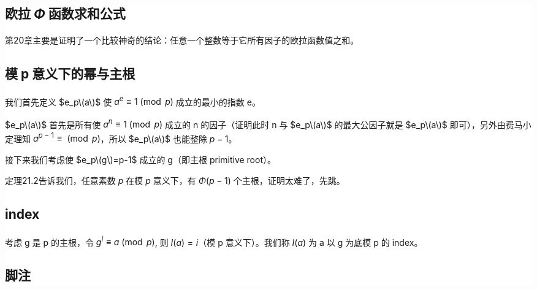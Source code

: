 ## 欧拉 $\Phi$ 函数求和公式 ##

第20章主要是证明了一个比较神奇的结论：任意一个整数等于它所有因子的欧拉函数值之和。

## 模 p 意义下的幂与主根 ##

我们首先定义 $e_p\(a\)$ 使 $a^e \equiv 1 \pmod p$ 成立的最小的指数 e。

$e_p\(a\)$ 首先是所有使 $a^n \equiv 1 \pmod p$ 成立的 n 的因子（证明此时 n 与 $e_p\(a\)$ 的最大公因子就是 $e_p\(a\)$ 即可），另外由费马小定理知 $a^{p-1} \equiv \pmod p$，所以 $e_p\(a\)$ 也能整除 $p-1$。

接下来我们考虑使 $e_p\(g\)=p-1$ 成立的 g（即主根 primitive root）。

定理21.2告诉我们，任意素数 $p$ 在模 $p$ 意义下，有 $\Phi(p-1)$ 个主根，证明太难了，先跳。

## index ##

考虑 g 是 p 的主根，令 $g^i \equiv a \pmod p$, 则 $I(a) = i$（模 p 意义下）。我们称 $I(a)$ 为 a 以 g 为底模 p 的 index。


## 脚注 ##

[^1]: 早这么勤奋当年读书就没有那么痛苦了。

[^2]: 否则 $a^x = k \cdot m + 1$，但是 $a^x = l \cdot m$ 与 $k \cdot m + 1$ 互质。

[^3]: 也就是说，我们将一个困难的问题转化成另一个困难的问题了。

[^4]: 作者居然特意在这里讲了个冷笑话，并且在脚注里面标注了“这个笑话太烂了”。

[^5]: 这是费马证明费马大定理的方法的变种——但欧拉公式真的能证明出来的呀。

[^6]: 第二种留在了习题中。

[^7]: 要记得1本身跟 $p^k$ 互质啊。
